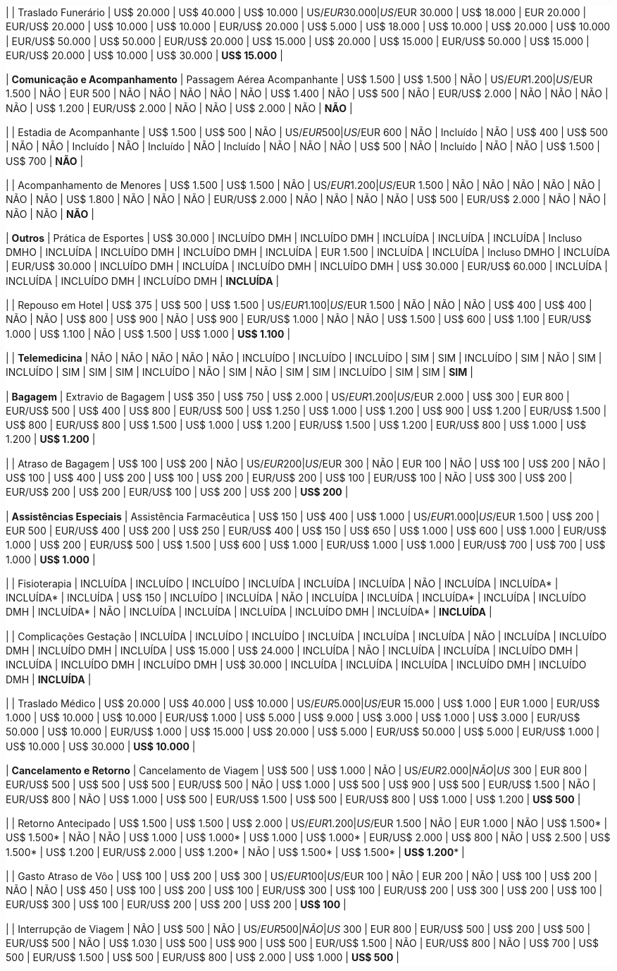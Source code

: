 | | Traslado Funerário | US$ 20.000 | US$ 40.000 | US$ 10.000 | US$/EUR 30.000 | US$/EUR 30.000 | US$ 18.000 | EUR 20.000 | EUR/US$ 20.000 | US$ 10.000 | US$ 10.000 | EUR/US$ 20.000 | US$ 5.000 | US$ 18.000 | US$ 10.000 | US$ 20.000 | US$ 10.000 | EUR/US$ 50.000 | US$ 50.000 | EUR/US$ 20.000 | US$ 15.000 | US$ 20.000 | US$ 15.000 | EUR/US$ 50.000 | US$ 15.000 | EUR/US$ 20.000 | US$ 10.000 | US$ 30.000 | **US$ 15.000** |

| **Comunicação e Acompanhamento** | Passagem Aérea Acompanhante | US$ 1.500 | US$ 1.500 | NÃO | US$/EUR 1.200 | US$/EUR 1.500 | NÃO | EUR 500 | NÃO | NÃO | NÃO | NÃO | NÃO | US$ 1.400 | NÃO | US$ 500 | NÃO | EUR/US$ 2.000 | NÃO | NÃO | NÃO | NÃO | US$ 1.200 | EUR/US$ 2.000 | NÃO | NÃO | US$ 2.000 | NÃO | **NÃO** |

| | Estadia de Acompanhante | US$ 1.500 | US$ 500 | NÃO | US$/EUR 500 | US$/EUR 600 | NÃO | Incluído | NÃO | US$ 400 | US$ 500 | NÃO | NÃO | Incluído | NÃO | Incluído | NÃO | Incluído | NÃO | NÃO | NÃO | US$ 500 | NÃO | Incluído | NÃO | NÃO | US$ 1.500 | US$ 700 | **NÃO** |

| | Acompanhamento de Menores | US$ 1.500 | US$ 1.500 | NÃO | US$/EUR 1.200 | US$/EUR 1.500 | NÃO | NÃO | NÃO | NÃO | NÃO | NÃO | NÃO | US$ 1.800 | NÃO | NÃO | NÃO | EUR/US$ 2.000 | NÃO | NÃO | NÃO | NÃO | US$ 500 | EUR/US$ 2.000 | NÃO | NÃO | NÃO | NÃO | **NÃO** |

| **Outros** | Prática de Esportes | US$ 30.000 | INCLUÍDO DMH | INCLUÍDO DMH | INCLUÍDA | INCLUÍDA | INCLUÍDA | Incluso DMHO | INCLUÍDA | INCLUÍDO DMH | INCLUÍDO DMH | INCLUÍDA | EUR 1.500 | INCLUÍDA | INCLUÍDA | Incluso DMHO | INCLUÍDA | EUR/US$ 30.000 | INCLUÍDO DMH | INCLUÍDA | INCLUÍDO DMH | INCLUÍDO DMH | US$ 30.000 | EUR/US$ 60.000 | INCLUÍDA | INCLUÍDA | INCLUÍDO DMH | INCLUÍDO DMH | **INCLUÍDA** |

| | Repouso em Hotel | US$ 375 | US$ 500 | US$ 1.500 | US$/EUR 1.100 | US$/EUR 1.500 | NÃO | NÃO | NÃO | US$ 400 | US$ 400 | NÃO | NÃO | US$ 800 | US$ 900 | NÃO | US$ 900 | EUR/US$ 1.000 | NÃO | NÃO | US$ 1.500 | US$ 600 | US$ 1.100 | EUR/US$ 1.000 | US$ 1.100 | NÃO | US$ 1.500 | US$ 1.000 | **US$ 1.100** |

| | **Telemedicina** | NÃO | NÃO | NÃO | NÃO | NÃO | INCLUÍDO | INCLUÍDO | INCLUÍDO | SIM | SIM | INCLUÍDO | SIM | NÃO | SIM | INCLUÍDO | SIM | SIM | SIM | INCLUÍDO | NÃO | SIM | NÃO | SIM | SIM | INCLUÍDO | SIM | SIM | **SIM** |

| **Bagagem** | Extravio de Bagagem | US$ 350 | US$ 750 | US$ 2.000 | US$/EUR 1.200 | US$/EUR 2.000 | US$ 300 | EUR 800 | EUR/US$ 500 | US$ 400 | US$ 800 | EUR/US$ 500 | US$ 1.250 | US$ 1.000 | US$ 1.200 | US$ 900 | US$ 1.200 | EUR/US$ 1.500 | US$ 800 | EUR/US$ 800 | US$ 1.500 | US$ 1.000 | US$ 1.200 | EUR/US$ 1.500 | US$ 1.200 | EUR/US$ 800 | US$ 1.000 | US$ 1.200 | **US$ 1.200** |

| | Atraso de Bagagem | US$ 100 | US$ 200 | NÃO | US$/EUR 200 | US$/EUR 300 | NÃO | EUR 100 | NÃO | US$ 100 | US$ 200 | NÃO | US$ 100 | US$ 400 | US$ 200 | US$ 100 | US$ 200 | EUR/US$ 200 | US$ 100 | EUR/US$ 100 | NÃO | US$ 300 | US$ 200 | EUR/US$ 200 | US$ 200 | EUR/US$ 100 | US$ 200 | US$ 200 | **US$ 200** |

| **Assistências Especiais** | Assistência Farmacêutica | US$ 150 | US$ 400 | US$ 1.000 | US$/EUR 1.000 | US$/EUR 1.500 | US$ 200 | EUR 500 | EUR/US$ 400 | US$ 200 | US$ 250 | EUR/US$ 400 | US$ 150 | US$ 650 | US$ 1.000 | US$ 600 | US$ 1.000 | EUR/US$ 1.000 | US$ 200 | EUR/US$ 500 | US$ 1.500 | US$ 600 | US$ 1.000 | EUR/US$ 1.000 | US$ 1.000 | EUR/US$ 700 | US$ 700 | US$ 1.000 | **US$ 1.000** |

| | Fisioterapia | INCLUÍDA | INCLUÍDO | INCLUÍDO | INCLUÍDA | INCLUÍDA | INCLUÍDA | NÃO | INCLUÍDA | INCLUÍDA* | INCLUÍDA* | INCLUÍDA | US$ 150 | INCLUÍDO | INCLUÍDA | NÃO | INCLUÍDA | INCLUÍDA | INCLUÍDA* | INCLUÍDA | INCLUÍDO DMH | INCLUÍDA* | NÃO | INCLUÍDA | INCLUÍDA | INCLUÍDA | INCLUÍDO DMH | INCLUÍDA* | **INCLUÍDA** |

| | Complicações Gestação | INCLUÍDA | INCLUÍDO | INCLUÍDO | INCLUÍDA | INCLUÍDA | INCLUÍDA | NÃO | INCLUÍDA | INCLUÍDO DMH | INCLUÍDO DMH | INCLUÍDA | US$ 15.000 | US$ 24.000 | INCLUÍDA | NÃO | INCLUÍDA | INCLUÍDA | INCLUÍDO DMH | INCLUÍDA | INCLUÍDO DMH | INCLUÍDO DMH | US$ 30.000 | INCLUÍDA | INCLUÍDA | INCLUÍDA | INCLUÍDO DMH | INCLUÍDO DMH | **INCLUÍDA** |

| | Traslado Médico | US$ 20.000 | US$ 40.000 | US$ 10.000 | US$/EUR 5.000 | US$/EUR 15.000 | US$ 1.000 | EUR 1.000 | EUR/US$ 1.000 | US$ 10.000 | US$ 10.000 | EUR/US$ 1.000 | US$ 5.000 | US$ 9.000 | US$ 3.000 | US$ 1.000 | US$ 3.000 | EUR/US$ 50.000 | US$ 10.000 | EUR/US$ 1.000 | US$ 15.000 | US$ 20.000 | US$ 5.000 | EUR/US$ 50.000 | US$ 5.000 | EUR/US$ 1.000 | US$ 10.000 | US$ 30.000 | **US$ 10.000** |

| **Cancelamento e Retorno** | Cancelamento de Viagem | US$ 500 | US$ 1.000 | NÃO | US$/EUR 2.000 | NÃO | US$ 300 | EUR 800 | EUR/US$ 500 | US$ 500 | US$ 500 | EUR/US$ 500 | NÃO | US$ 1.000 | US$ 500 | US$ 900 | US$ 500 | EUR/US$ 1.500 | NÃO | EUR/US$ 800 | NÃO | US$ 1.000 | US$ 500 | EUR/US$ 1.500 | US$ 500 | EUR/US$ 800 | US$ 1.000 | US$ 1.200 | **US$ 500** |

| | Retorno Antecipado | US$ 1.500 | US$ 1.500 | US$ 2.000 | US$/EUR 1.200 | US$/EUR 1.500 | NÃO | EUR 1.000 | NÃO | US$ 1.500* | US$ 1.500* | NÃO | NÃO | US$ 1.000 | US$ 1.000* | US$ 1.000 | US$ 1.000* | EUR/US$ 2.000 | US$ 800 | NÃO | US$ 2.500 | US$ 1.500* | US$ 1.200 | EUR/US$ 2.000 | US$ 1.200* | NÃO | US$ 1.500* | US$ 1.500* | **US$ 1.200*** |

| | Gasto Atraso de Vôo | US$ 100 | US$ 200 | US$ 300 | US$/EUR 100 | US$/EUR 100 | NÃO | EUR 200 | NÃO | US$ 100 | US$ 200 | NÃO | NÃO | US$ 450 | US$ 100 | US$ 200 | US$ 100 | EUR/US$ 300 | US$ 100 | EUR/US$ 200 | US$ 300 | US$ 200 | US$ 100 | EUR/US$ 300 | US$ 100 | EUR/US$ 200 | US$ 200 | US$ 200 | **US$ 100** |

| | Interrupção de Viagem | NÃO | US$ 500 | NÃO | US$/EUR 500 | NÃO | US$ 300 | EUR 800 | EUR/US$ 500 | US$ 200 | US$ 500 | EUR/US$ 500 | NÃO | US$ 1.030 | US$ 500 | US$ 900 | US$ 500 | EUR/US$ 1.500 | NÃO | EUR/US$ 800 | NÃO | US$ 700 | US$ 500 | EUR/US$ 1.500 | US$ 500 | EUR/US$ 800 | US$ 2.000 | US$ 1.000 | **US$ 500** |
